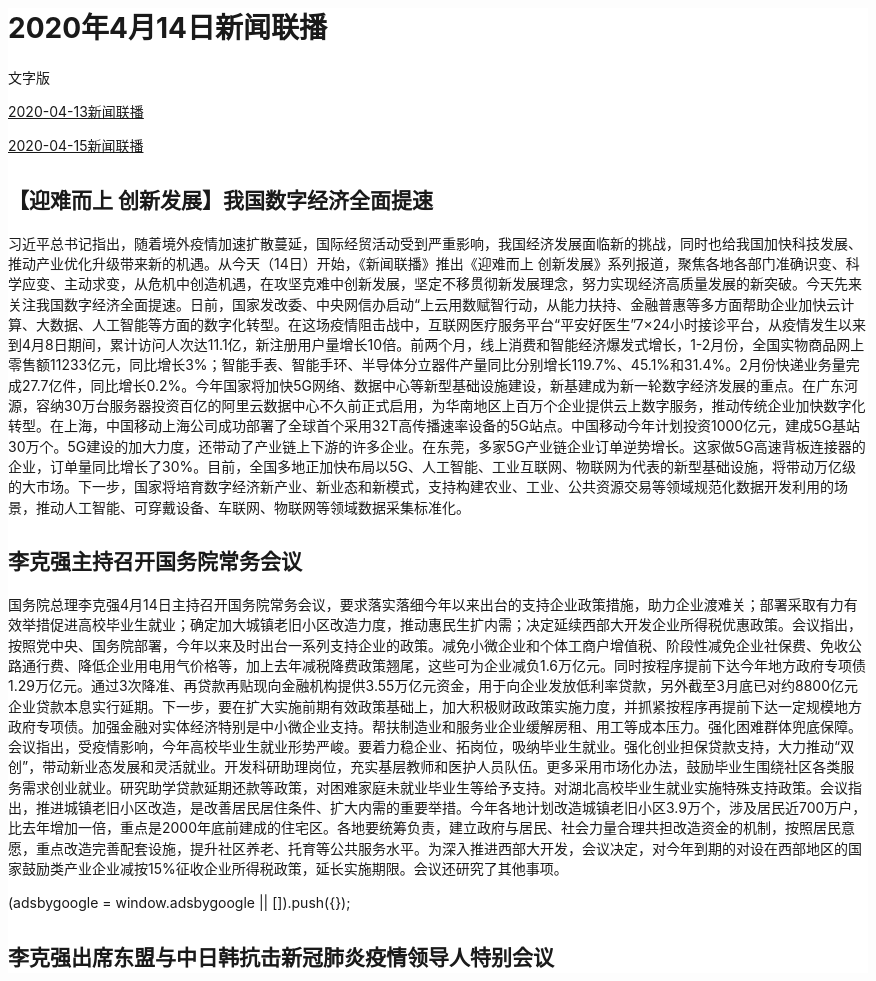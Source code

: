 







# 2020年4月14日新闻联播
 文字版








[2020-04-13新闻联播](/xinwenlianbo/20200413)


[2020-04-15新闻联播](/xinwenlianbo/20200415)





## 【迎难而上 创新发展】我国数字经济全面提速


习近平总书记指出，随着境外疫情加速扩散蔓延，国际经贸活动受到严重影响，我国经济发展面临新的挑战，同时也给我国加快科技发展、推动产业优化升级带来新的机遇。从今天（14日）开始，《新闻联播》推出《迎难而上 创新发展》系列报道，聚焦各地各部门准确识变、科学应变、主动求变，从危机中创造机遇，在攻坚克难中创新发展，坚定不移贯彻新发展理念，努力实现经济高质量发展的新突破。今天先来关注我国数字经济全面提速。日前，国家发改委、中央网信办启动“上云用数赋智行动，从能力扶持、金融普惠等多方面帮助企业加快云计算、大数据、人工智能等方面的数字化转型。在这场疫情阻击战中，互联网医疗服务平台“平安好医生”7×24小时接诊平台，从疫情发生以来到4月8日期间，累计访问人次达11.1亿，新注册用户量增长10倍。前两个月，线上消费和智能经济爆发式增长，1-2月份，全国实物商品网上零售额11233亿元，同比增长3%；智能手表、智能手环、半导体分立器件产量同比分别增长119.7%、45.1%和31.4%。2月份快递业务量完成27.7亿件，同比增长0.2%。今年国家将加快5G网络、数据中心等新型基础设施建设，新基建成为新一轮数字经济发展的重点。在广东河源，容纳30万台服务器投资百亿的阿里云数据中心不久前正式启用，为华南地区上百万个企业提供云上数字服务，推动传统企业加快数字化转型。在上海，中国移动上海公司成功部署了全球首个采用32T高传播速率设备的5G站点。中国移动今年计划投资1000亿元，建成5G基站30万个。5G建设的加大力度，还带动了产业链上下游的许多企业。在东莞，多家5G产业链企业订单逆势增长。这家做5G高速背板连接器的企业，订单量同比增长了30%。目前，全国多地正加快布局以5G、人工智能、工业互联网、物联网为代表的新型基础设施，将带动万亿级的大市场。下一步，国家将培育数字经济新产业、新业态和新模式，支持构建农业、工业、公共资源交易等领域规范化数据开发利用的场景，推动人工智能、可穿戴设备、车联网、物联网等领域数据采集标准化。


## 李克强主持召开国务院常务会议


国务院总理李克强4月14日主持召开国务院常务会议，要求落实落细今年以来出台的支持企业政策措施，助力企业渡难关；部署采取有力有效举措促进高校毕业生就业；确定加大城镇老旧小区改造力度，推动惠民生扩内需；决定延续西部大开发企业所得税优惠政策。会议指出，按照党中央、国务院部署，今年以来及时出台一系列支持企业的政策。减免小微企业和个体工商户增值税、阶段性减免企业社保费、免收公路通行费、降低企业用电用气价格等，加上去年减税降费政策翘尾，这些可为企业减负1.6万亿元。同时按程序提前下达今年地方政府专项债1.29万亿元。通过3次降准、再贷款再贴现向金融机构提供3.55万亿元资金，用于向企业发放低利率贷款，另外截至3月底已对约8800亿元企业贷款本息实行延期。下一步，要在扩大实施前期有效政策基础上，加大积极财政政策实施力度，并抓紧按程序再提前下达一定规模地方政府专项债。加强金融对实体经济特别是中小微企业支持。帮扶制造业和服务业企业缓解房租、用工等成本压力。强化困难群体兜底保障。会议指出，受疫情影响，今年高校毕业生就业形势严峻。要着力稳企业、拓岗位，吸纳毕业生就业。强化创业担保贷款支持，大力推动“双创”，带动新业态发展和灵活就业。开发科研助理岗位，充实基层教师和医护人员队伍。更多采用市场化办法，鼓励毕业生围绕社区各类服务需求创业就业。研究助学贷款延期还款等政策，对困难家庭未就业毕业生等给予支持。对湖北高校毕业生就业实施特殊支持政策。会议指出，推进城镇老旧小区改造，是改善居民居住条件、扩大内需的重要举措。今年各地计划改造城镇老旧小区3.9万个，涉及居民近700万户，比去年增加一倍，重点是2000年底前建成的住宅区。各地要统筹负责，建立政府与居民、社会力量合理共担改造资金的机制，按照居民意愿，重点改造完善配套设施，提升社区养老、托育等公共服务水平。为深入推进西部大开发，会议决定，对今年到期的对设在西部地区的国家鼓励类产业企业减按15%征收企业所得税政策，延长实施期限。会议还研究了其他事项。





 (adsbygoogle = window.adsbygoogle || []).push({});

 
## 李克强出席东盟与中日韩抗击新冠肺炎疫情领导人特别会议
